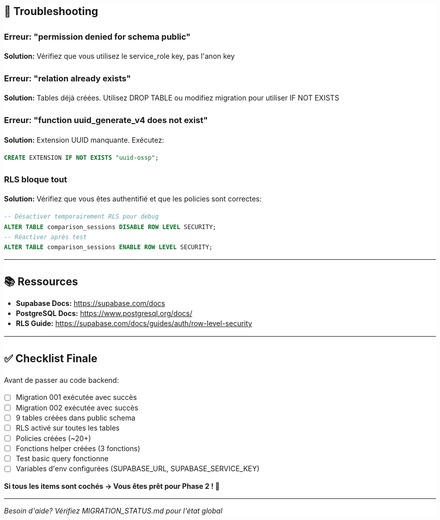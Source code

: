 
## 🐛 Troubleshooting

### Erreur: "permission denied for schema public"
**Solution:** Vérifiez que vous utilisez le service_role key, pas l'anon key

### Erreur: "relation already exists"
**Solution:** Tables déjà créées. Utilisez DROP TABLE ou modifiez migration pour utiliser IF NOT EXISTS

### Erreur: "function uuid_generate_v4 does not exist"
**Solution:** Extension UUID manquante. Exécutez:
```sql
CREATE EXTENSION IF NOT EXISTS "uuid-ossp";
```

### RLS bloque tout
**Solution:** Vérifiez que vous êtes authentifié et que les policies sont correctes:
```sql
-- Désactiver temporairement RLS pour debug
ALTER TABLE comparison_sessions DISABLE ROW LEVEL SECURITY;
-- Réactiver après test
ALTER TABLE comparison_sessions ENABLE ROW LEVEL SECURITY;
```

---

## 📚 Ressources

- **Supabase Docs:** https://supabase.com/docs
- **PostgreSQL Docs:** https://www.postgresql.org/docs/
- **RLS Guide:** https://supabase.com/docs/guides/auth/row-level-security

---

## ✅ Checklist Finale

Avant de passer au code backend:

- [ ] Migration 001 exécutée avec succès
- [ ] Migration 002 exécutée avec succès
- [ ] 9 tables créées dans public schema
- [ ] RLS activé sur toutes les tables
- [ ] Policies créées (~20+)
- [ ] Fonctions helper créées (3 fonctions)
- [ ] Test basic query fonctionne
- [ ] Variables d'env configurées (SUPABASE_URL, SUPABASE_SERVICE_KEY)

**Si tous les items sont cochés → Vous êtes prêt pour Phase 2 ! 🚀**

---

*Besoin d'aide? Vérifiez MIGRATION_STATUS.md pour l'état global*
